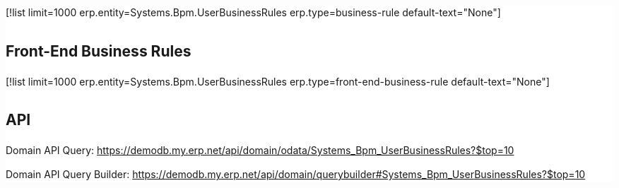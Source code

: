 [!list limit=1000 erp.entity=Systems.Bpm.UserBusinessRules erp.type=business-rule default-text="None"]

## Front-End Business Rules

[!list limit=1000 erp.entity=Systems.Bpm.UserBusinessRules erp.type=front-end-business-rule default-text="None"]

## API

Domain API Query:
<https://demodb.my.erp.net/api/domain/odata/Systems_Bpm_UserBusinessRules?$top=10>

Domain API Query Builder:
<https://demodb.my.erp.net/api/domain/querybuilder#Systems_Bpm_UserBusinessRules?$top=10>

